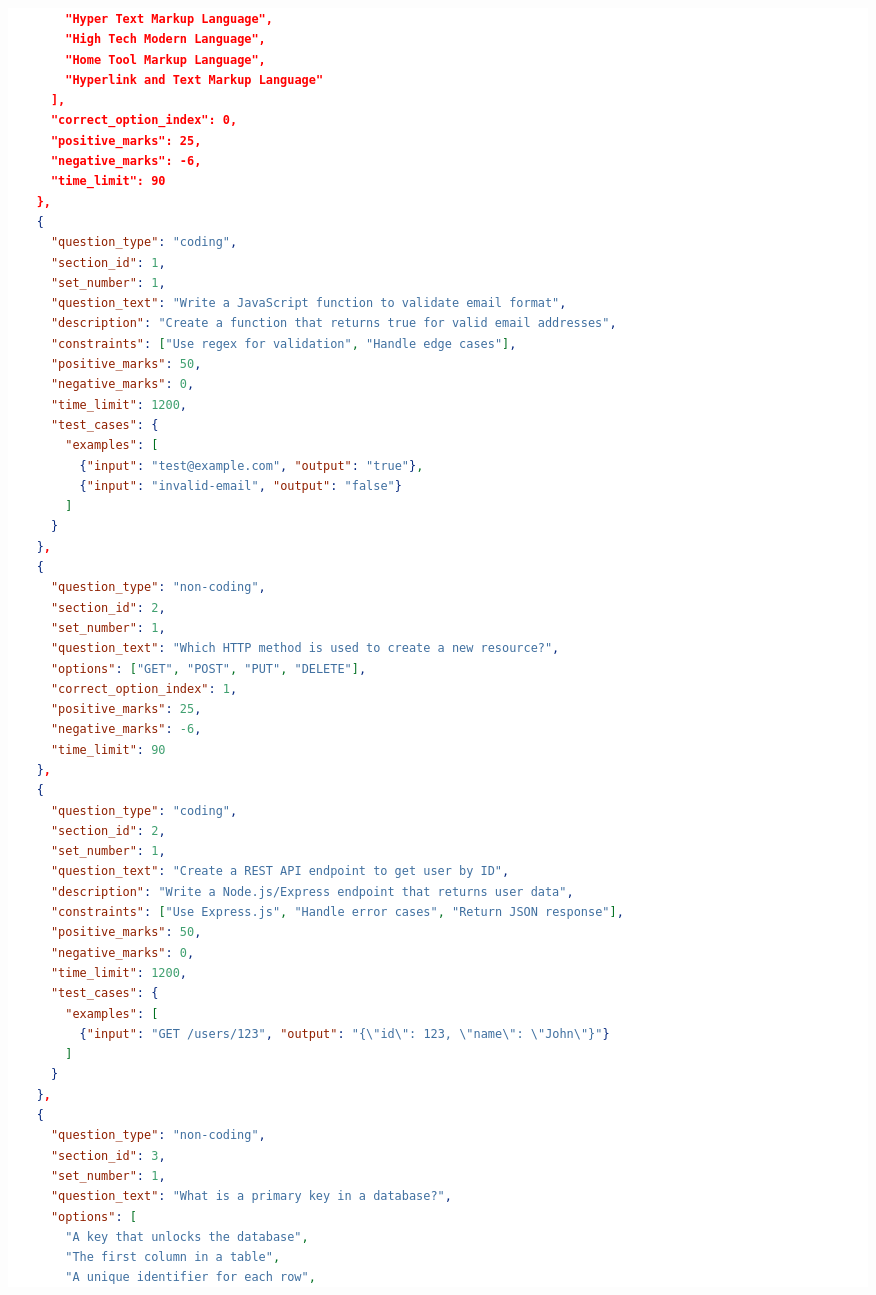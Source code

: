 ```json
        "Hyper Text Markup Language",
        "High Tech Modern Language", 
        "Home Tool Markup Language",
        "Hyperlink and Text Markup Language"
      ],
      "correct_option_index": 0,
      "positive_marks": 25,
      "negative_marks": -6,
      "time_limit": 90
    },
    {
      "question_type": "coding",
      "section_id": 1,
      "set_number": 1,
      "question_text": "Write a JavaScript function to validate email format",
      "description": "Create a function that returns true for valid email addresses",
      "constraints": ["Use regex for validation", "Handle edge cases"],
      "positive_marks": 50,
      "negative_marks": 0,
      "time_limit": 1200,
      "test_cases": {
        "examples": [
          {"input": "test@example.com", "output": "true"},
          {"input": "invalid-email", "output": "false"}
        ]
      }
    },
    {
      "question_type": "non-coding",
      "section_id": 2,
      "set_number": 1,
      "question_text": "Which HTTP method is used to create a new resource?",
      "options": ["GET", "POST", "PUT", "DELETE"],
      "correct_option_index": 1,
      "positive_marks": 25,
      "negative_marks": -6,
      "time_limit": 90
    },
    {
      "question_type": "coding",
      "section_id": 2,
      "set_number": 1,
      "question_text": "Create a REST API endpoint to get user by ID",
      "description": "Write a Node.js/Express endpoint that returns user data",
      "constraints": ["Use Express.js", "Handle error cases", "Return JSON response"],
      "positive_marks": 50,
      "negative_marks": 0,
      "time_limit": 1200,
      "test_cases": {
        "examples": [
          {"input": "GET /users/123", "output": "{\"id\": 123, \"name\": \"John\"}"}
        ]
      }
    },
    {
      "question_type": "non-coding",
      "section_id": 3,
      "set_number": 1,
      "question_text": "What is a primary key in a database?",
      "options": [
        "A key that unlocks the database",
        "The first column in a table",
        "A unique identifier for each row",
```